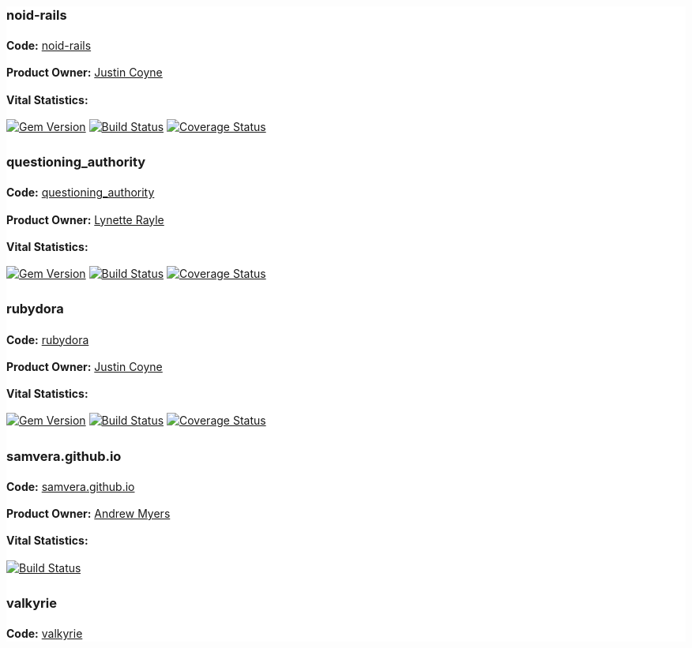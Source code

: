 ### noid-rails

**Code:** [noid-rails](https://github.com/samvera/noid-rails)

**Product Owner:** [Justin Coyne](https://github.com/jcoyne)

**Vital Statistics:**

[![Gem Version](https://badge.fury.io/rb/noid-rails.svg)](https://badge.fury.io/rb/noid-rails)
[![Build Status](https://circleci.com/gh/samvera/noid-rails.svg?style=svg)](https://circleci.com/gh/samvera/noid-rails)
[![Coverage Status](https://coveralls.io/repos/github/samvera/noid-rails/badge.svg?branch=main)](https://coveralls.io/github/samvera/noid-rails?branch=main)

### questioning_authority

**Code:** [questioning_authority](https://github.com/samvera/questioning_authority)

**Product Owner:** [Lynette Rayle](https://github.com/elrayle)

**Vital Statistics:**

[![Gem Version](https://badge.fury.io/rb/qa.svg)](https://badge.fury.io/rb/qa)
[![Build Status](https://circleci.com/gh/samvera/questioning_authority.svg?style=svg)](https://circleci.com/gh/samvera/questioning_authority)
[![Coverage Status](https://coveralls.io/repos/github/samvera/questioning_authority/badge.svg?branch=main)](https://coveralls.io/github/samvera/questioning_authority?branch=main)

### rubydora

**Code:** [rubydora](https://github.com/samvera/rubydora)

**Product Owner:** [Justin Coyne](https://github.com/jcoyne)

**Vital Statistics:**

[![Gem Version](https://badge.fury.io/rb/rubydora.svg)](https://badge.fury.io/rb/rubydora)
[![Build Status](https://circleci.com/gh/samvera/rubydora.svg?style=svg)](https://circleci.com/gh/samvera/rubydora)
[![Coverage Status](https://coveralls.io/repos/github/samvera/rubydora/badge.svg?branch=main)](https://coveralls.io/github/samvera/rubydora?branch=main)

### samvera.github.io

**Code:** [samvera.github.io](https://github.com/samvera/samvera.github.io)

**Product Owner:** [Andrew Myers](https://github.com/afred)

**Vital Statistics:**

[![Build Status](https://circleci.com/gh/samvera/samvera.github.io.svg?style=svg)](https://circleci.com/gh/samvera/samvera.github.io)

### valkyrie

**Code:** [valkyrie](https://github.com/samvera/valkyrie)
